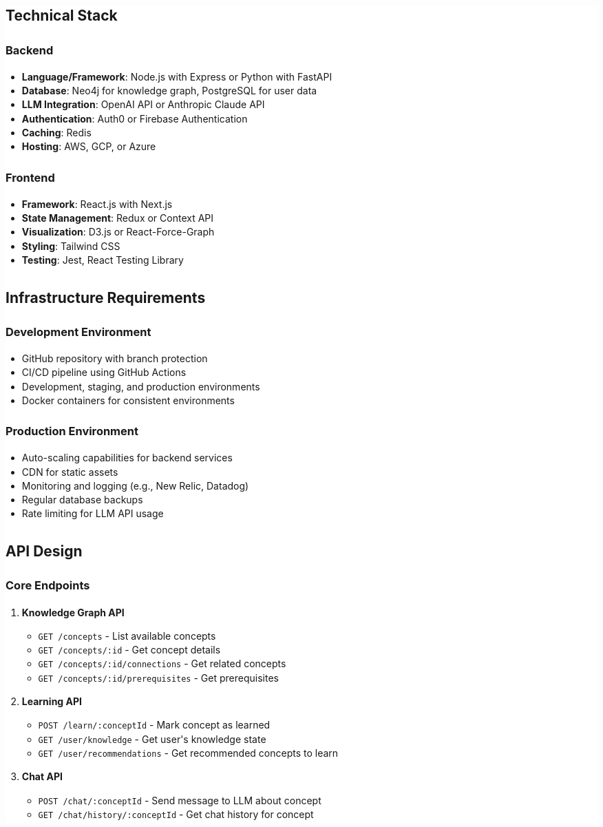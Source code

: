 ## Technical Stack

### Backend
- **Language/Framework**: Node.js with Express or Python with FastAPI
- **Database**: Neo4j for knowledge graph, PostgreSQL for user data
- **LLM Integration**: OpenAI API or Anthropic Claude API
- **Authentication**: Auth0 or Firebase Authentication
- **Caching**: Redis
- **Hosting**: AWS, GCP, or Azure

### Frontend
- **Framework**: React.js with Next.js
- **State Management**: Redux or Context API
- **Visualization**: D3.js or React-Force-Graph
- **Styling**: Tailwind CSS
- **Testing**: Jest, React Testing Library

## Infrastructure Requirements

### Development Environment
- GitHub repository with branch protection
- CI/CD pipeline using GitHub Actions
- Development, staging, and production environments
- Docker containers for consistent environments

### Production Environment
- Auto-scaling capabilities for backend services
- CDN for static assets
- Monitoring and logging (e.g., New Relic, Datadog)
- Regular database backups
- Rate limiting for LLM API usage

## API Design

### Core Endpoints

1. **Knowledge Graph API**
   - `GET /concepts` - List available concepts
   - `GET /concepts/:id` - Get concept details
   - `GET /concepts/:id/connections` - Get related concepts
   - `GET /concepts/:id/prerequisites` - Get prerequisites

2. **Learning API**
   - `POST /learn/:conceptId` - Mark concept as learned
   - `GET /user/knowledge` - Get user's knowledge state
   - `GET /user/recommendations` - Get recommended concepts to learn

3. **Chat API**
   - `POST /chat/:conceptId` - Send message to LLM about concept
   - `GET /chat/history/:conceptId` - Get chat history for concept
